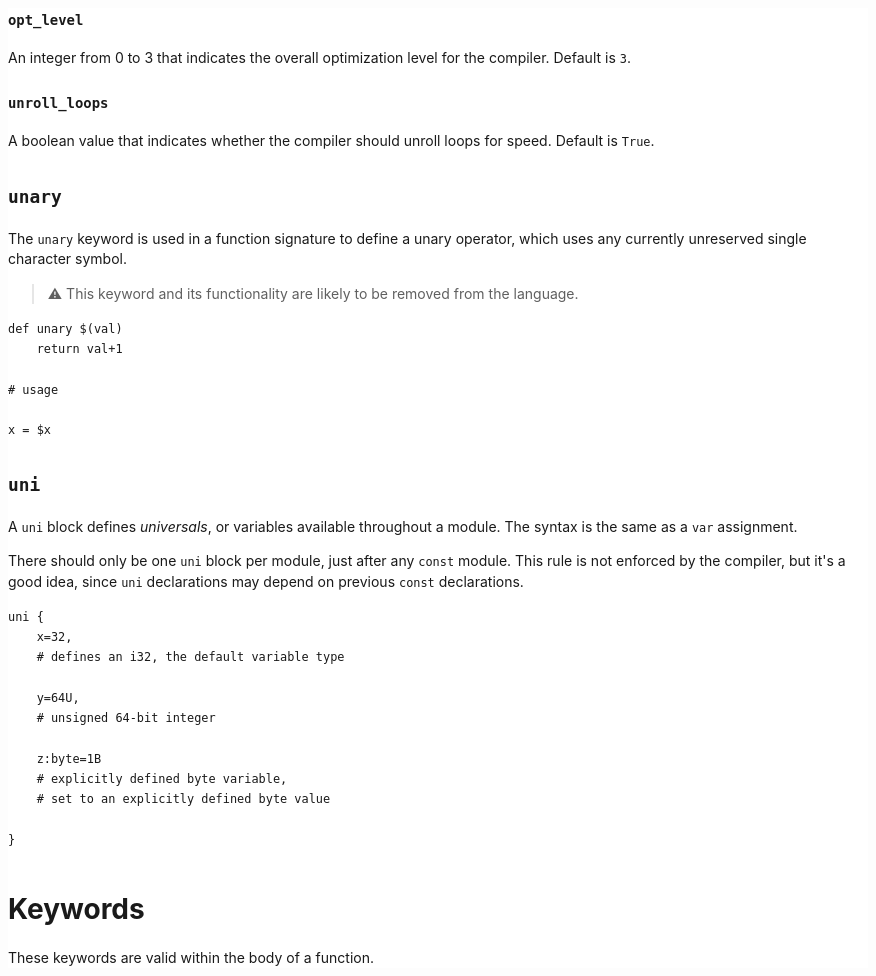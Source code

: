 ### `opt_level`

An integer from 0 to 3 that indicates the overall optimization level for the compiler. Default is `3`.

### `unroll_loops`

A boolean value that indicates whether the compiler should unroll loops for speed. Default is `True`.

## `unary`

The `unary` keyword is used in a function signature to define a unary operator, which uses any currently unreserved single character symbol.

> ⚠ This keyword and its functionality are likely to be removed from the language.

```
def unary $(val)
    return val+1

# usage

x = $x
```

## `uni`

A `uni` block defines *universals*, or variables available throughout a module. The syntax is the same as a `var` assignment.

There should only be one `uni` block per module, just after any `const` module. This rule is not enforced by the compiler, but it's a good idea, since `uni` declarations may depend on previous `const` declarations.

```
uni {
    x=32,
    # defines an i32, the default variable type

    y=64U,
    # unsigned 64-bit integer

    z:byte=1B
    # explicitly defined byte variable,
    # set to an explicitly defined byte value

}
```

# Keywords

These keywords are valid within the body of a function.
